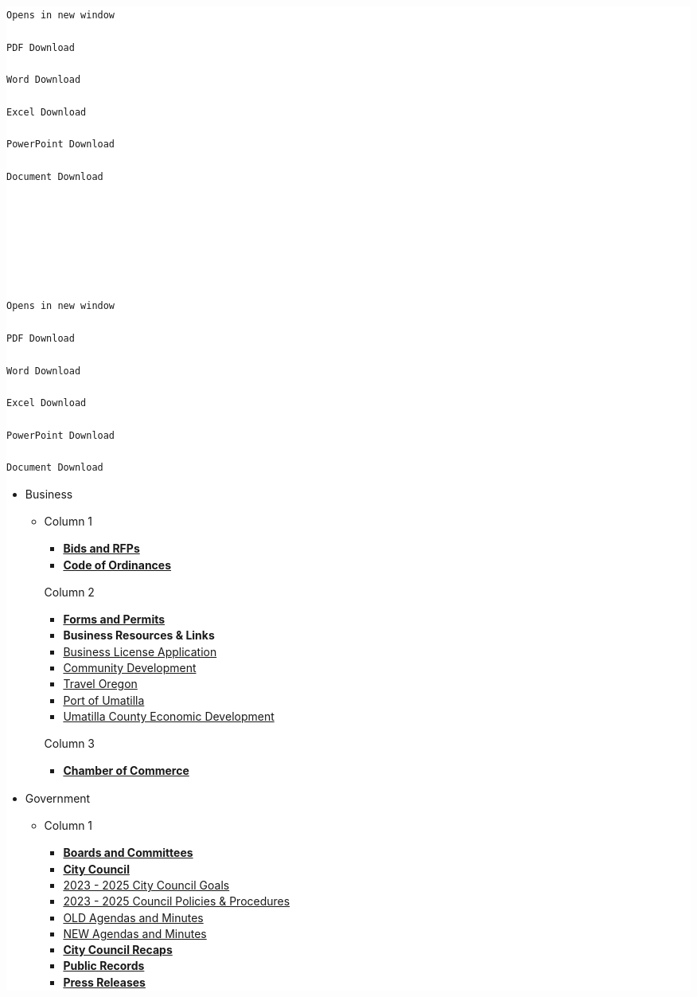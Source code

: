     Opens in new window
    
    PDF Download
    
    Word Download
    
    Excel Download
    
    PowerPoint Download
    
    Document Download
    
     
    
     
    
     
    
    Opens in new window
    
    PDF Download
    
    Word Download
    
    Excel Download
    
    PowerPoint Download
    
    Document Download
- Business
  
  - Column 1
    
    - [**Bids and RFPs**](https://www.umatilla.gov/rfps)
    - [**Code of Ordinances**](https://codelibrary.amlegal.com/codes/umatillaor/latest/overview)
    
    Column 2
    
    - [**Forms and Permits**](https://www.umatilla.gov/forms)
    - **Business Resources &amp; Links**
    - [Business License Application](https://www.umatilla.gov/community/webform/business-license-application-webform)
    - [Community Development](https://www.umatilla.gov/community)
    - [Travel Oregon](https://traveloregon.com)
    - [Port of Umatilla](https://portofumatilla.org)
    - [Umatilla County Economic Development](https://www.umatilla.gov/community/page/economic-development)
    
    Column 3
    
    - [**Chamber of Commerce**](https://umatillaorchamber.org)
- Government
  
  - Column 1
    
    - [**Boards and Committees**](https://www.umatilla.gov/bc)
    - [**City Council**](https://www.umatilla.gov/citycouncil)
    - [2023 - 2025 City Council Goals](https://www.umatilla.gov/citycouncil/page/2023-2025-city-council-goals-and-strategic-plan)
    - [2023 - 2025 Council Policies &amp; Procedures](https://www.umatilla.gov/citycouncil/page/city-council-policies-procedures-2023-2025)
    - [OLD Agendas and Minutes](https://www.umatilla.gov/meetings)
    - [NEW Agendas and Minutes](https://umatilla.civicweb.net/Portal)
    - [**City Council Recaps**](https://www.umatilla.gov/citycouncil/page/2025-city-council-recaps)
    - [**Public Records**](https://www.umatilla.gov/cityrecorder/webform/public-records-request)
    - [**Press Releases**](https://www.umatilla.gov/administration/page/2025-press-releases)
    